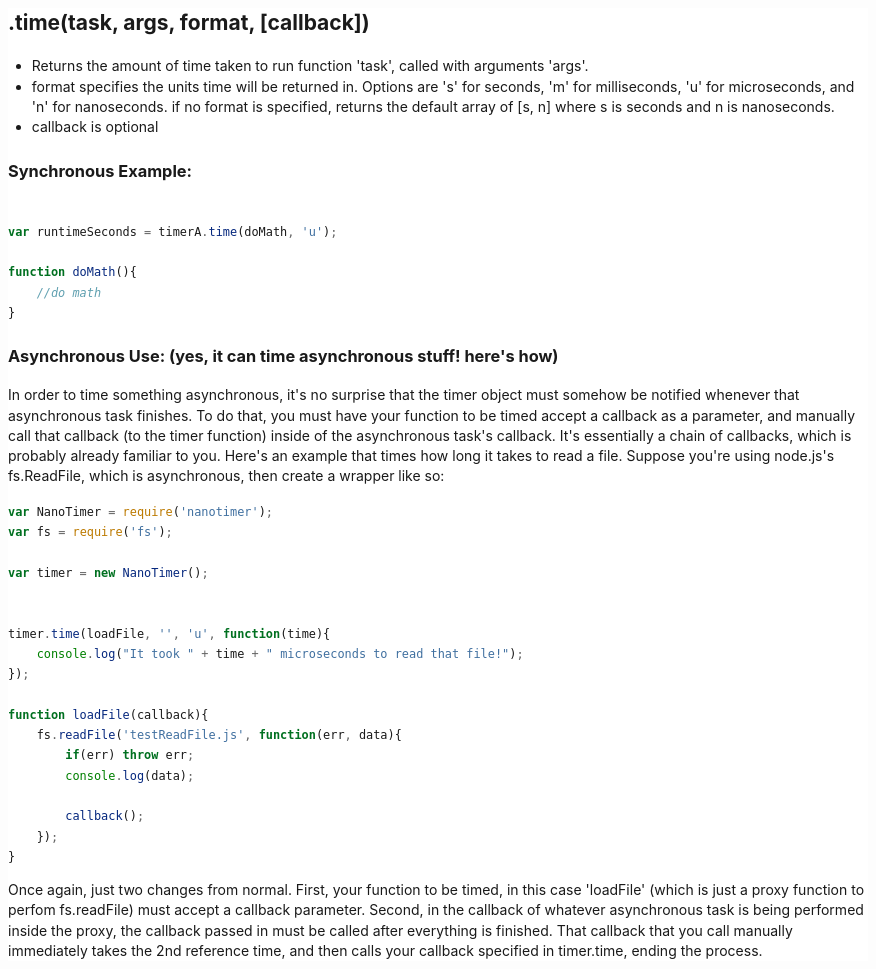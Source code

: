 ## .time(task, args, format, [callback])
* Returns the amount of time taken to run function 'task', called with arguments 'args'.
* format specifies the units time will be returned in. Options are 's' for seconds, 'm' for milliseconds, 'u' for microseconds, 
and 'n' for nanoseconds. if no format is specified, returns the default array of [s, n] where s is seconds and n is nanoseconds.
* callback is optional

### Synchronous Example:
```js

var runtimeSeconds = timerA.time(doMath, 'u');

function doMath(){
    //do math
}

```

### Asynchronous Use: (yes, it can time asynchronous stuff! here's how)

In order to time something asynchronous, it's no surprise that the timer object must somehow be notified whenever that asynchronous task finishes.
To do that, you must have your function to be timed accept a callback as a parameter, and manually call that callback (to the timer function) inside of the asynchronous task's
callback. It's essentially a chain of callbacks, which is probably already familiar to you. Here's an example that times how long it takes to read a file.
Suppose you're using node.js's fs.ReadFile, which is asynchronous, then create a wrapper like so: 
```js
var NanoTimer = require('nanotimer');
var fs = require('fs');

var timer = new NanoTimer();


timer.time(loadFile, '', 'u', function(time){
    console.log("It took " + time + " microseconds to read that file!");
});

function loadFile(callback){
    fs.readFile('testReadFile.js', function(err, data){
        if(err) throw err;
        console.log(data);
        
        callback();
    });
}
```

Once again, just two changes from normal.  First, your function to be timed, in this case 'loadFile' (which is just a proxy function to perfom fs.readFile) must
accept a callback parameter.  Second, in the callback of whatever asynchronous task is being performed inside the proxy, the callback passed in must be called after everything
is finished. That callback that you call manually immediately takes the 2nd reference time, and then calls your callback specified in timer.time, ending the process.
